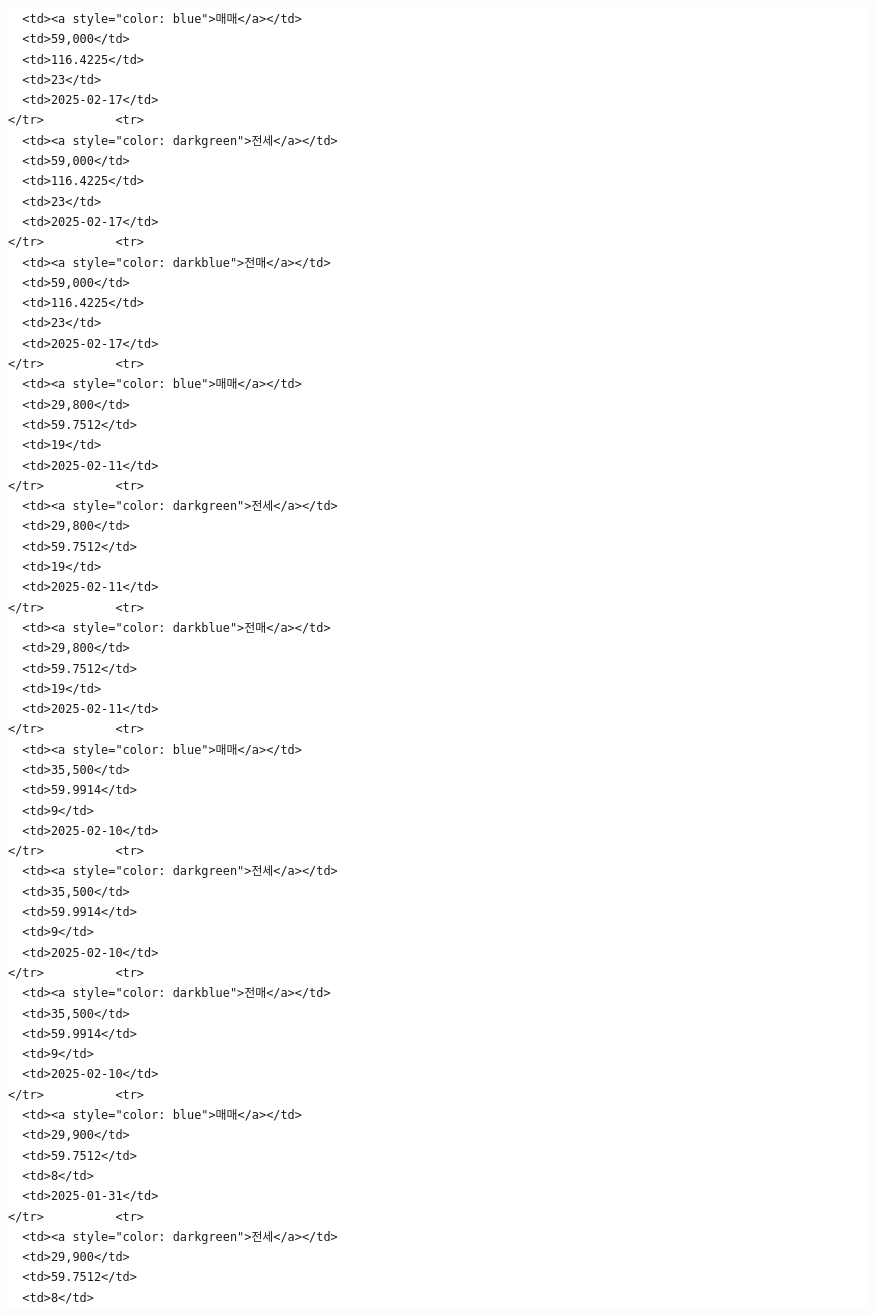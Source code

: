       <td><a style="color: blue">매매</a></td>
      <td>59,000</td>
      <td>116.4225</td>
      <td>23</td>
      <td>2025-02-17</td>
    </tr>          <tr>
      <td><a style="color: darkgreen">전세</a></td>
      <td>59,000</td>
      <td>116.4225</td>
      <td>23</td>
      <td>2025-02-17</td>
    </tr>          <tr>
      <td><a style="color: darkblue">전매</a></td>
      <td>59,000</td>
      <td>116.4225</td>
      <td>23</td>
      <td>2025-02-17</td>
    </tr>          <tr>
      <td><a style="color: blue">매매</a></td>
      <td>29,800</td>
      <td>59.7512</td>
      <td>19</td>
      <td>2025-02-11</td>
    </tr>          <tr>
      <td><a style="color: darkgreen">전세</a></td>
      <td>29,800</td>
      <td>59.7512</td>
      <td>19</td>
      <td>2025-02-11</td>
    </tr>          <tr>
      <td><a style="color: darkblue">전매</a></td>
      <td>29,800</td>
      <td>59.7512</td>
      <td>19</td>
      <td>2025-02-11</td>
    </tr>          <tr>
      <td><a style="color: blue">매매</a></td>
      <td>35,500</td>
      <td>59.9914</td>
      <td>9</td>
      <td>2025-02-10</td>
    </tr>          <tr>
      <td><a style="color: darkgreen">전세</a></td>
      <td>35,500</td>
      <td>59.9914</td>
      <td>9</td>
      <td>2025-02-10</td>
    </tr>          <tr>
      <td><a style="color: darkblue">전매</a></td>
      <td>35,500</td>
      <td>59.9914</td>
      <td>9</td>
      <td>2025-02-10</td>
    </tr>          <tr>
      <td><a style="color: blue">매매</a></td>
      <td>29,900</td>
      <td>59.7512</td>
      <td>8</td>
      <td>2025-01-31</td>
    </tr>          <tr>
      <td><a style="color: darkgreen">전세</a></td>
      <td>29,900</td>
      <td>59.7512</td>
      <td>8</td>